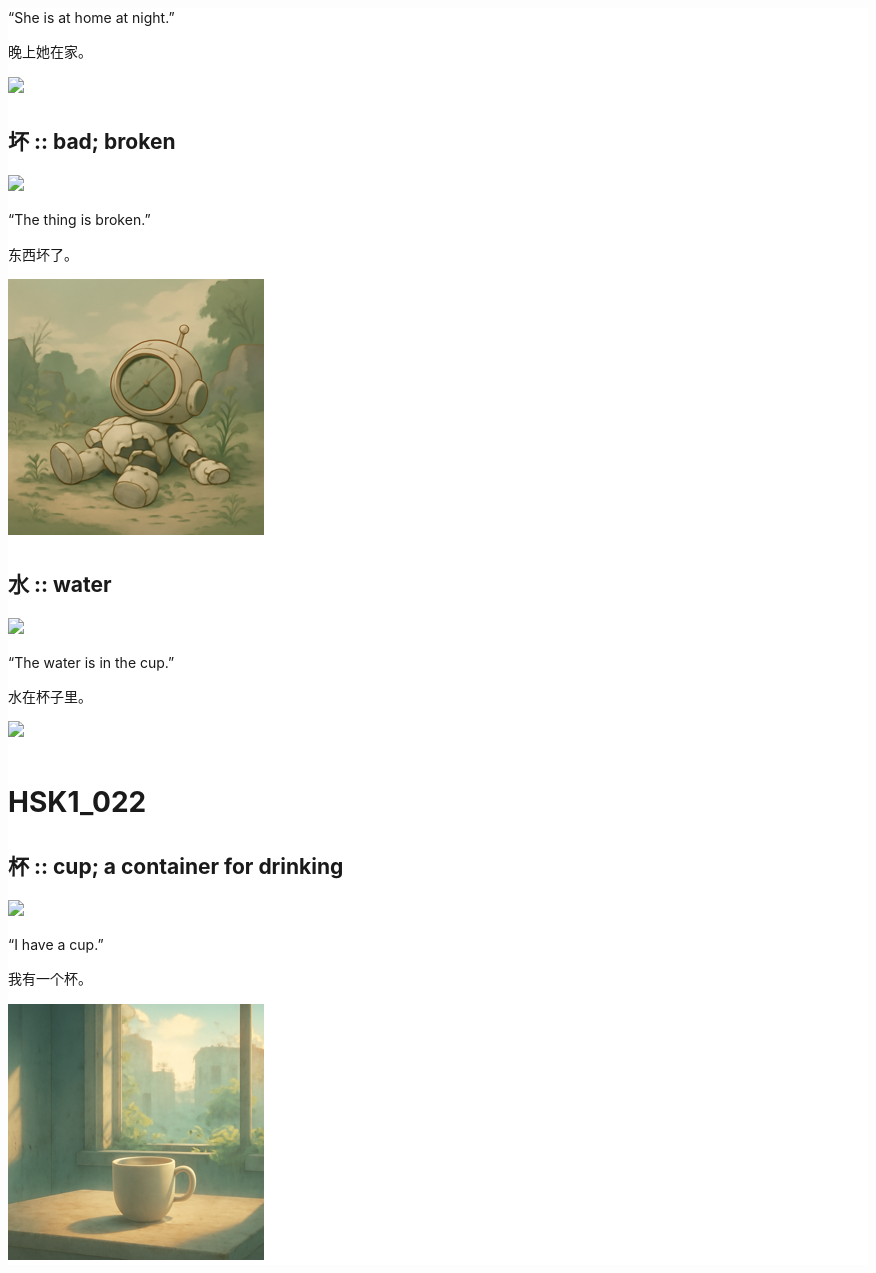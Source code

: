“She is at home at night.”

晚上她在家。

![](images-verysmall/HSK1_021-07-晚.png)

## 坏 :: bad; broken

<img src="https://img.zdic.net/kai/jbh/574F.gif" width="149">

“The thing is broken.”

东西坏了。

![](images-verysmall/HSK1_021-08-坏.png)

## 水 :: water

<img src="https://img.zdic.net/kai/jbh/6C34.gif" width="149">

“The water is in the cup.”

水在杯子里。

![](images-verysmall/HSK1_021-09-水.png)

# HSK1_022

## 杯 :: cup; a container for drinking

<img src="https://img.zdic.net/kai/jbh/676F.gif" width="149">

“I have a cup.”

我有一个杯。

![](images-verysmall/HSK1_022-00-杯.png)